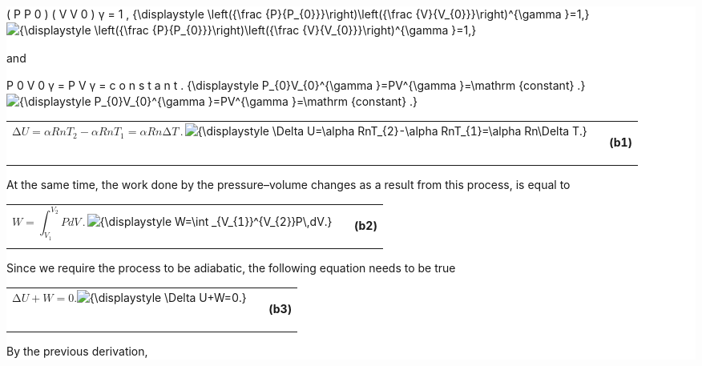 ( P P 0 ) ( V V 0 ) γ \= 1 , {\\displaystyle \\left({\\frac {P}{P\_{0}}}\\right)\\left({\\frac {V}{V\_{0}}}\\right)^{\\gamma }=1,} ![{\displaystyle \left({\frac {P}{P_{0}}}\right)\left({\frac {V}{V_{0}}}\right)^{\gamma }=1,}](https://wikimedia.org/api/rest_v1/media/math/render/svg/96f46338e52e2740fe572b9bf27ee2a906ded2ec) 

and

P 0 V 0 γ \= P V γ \= c o n s t a n t . {\\displaystyle P\_{0}V\_{0}^{\\gamma }=PV^{\\gamma }=\\mathrm {constant} .} ![{\displaystyle P_{0}V_{0}^{\gamma }=PV^{\gamma }=\mathrm {constant} .}](https://wikimedia.org/api/rest_v1/media/math/render/svg/3ffc9f770ce6d9f3deea83bddfb42d390fa5b43a) 

<table data-darkreader-inline-bgimage="" data-darkreader-inline-bgcolor="" data-darkreader-inline-border-top="" data-darkreader-inline-border-right="" data-darkreader-inline-border-bottom="" data-darkreader-inline-border-left=""><tbody><tr><td data-darkreader-inline-border-top="" data-darkreader-inline-border-right="" data-darkreader-inline-border-bottom="" data-darkreader-inline-border-left=""><div><span><span><math xmlns="http://www.w3.org/1998/Math/MathML" alttext="{\displaystyle \Delta U=\alpha RnT_{2}-\alpha RnT_{1}=\alpha Rn\Delta T.}"><semantics><mrow><mstyle displaystyle="true" scriptlevel="0"><mi mathvariant="normal">Δ</mi> <mi>U</mi> <mo>=</mo> <mi>α</mi> <mi>R</mi> <mi>n</mi> <msub><mi>T</mi> <mrow><mn>2</mn> </mrow></msub><mo>−</mo> <mi>α</mi> <mi>R</mi> <mi>n</mi> <msub><mi>T</mi> <mrow><mn>1</mn> </mrow></msub><mo>=</mo> <mi>α</mi> <mi>R</mi> <mi>n</mi> <mi mathvariant="normal">Δ</mi> <mi>T</mi> <mo>.</mo> </mstyle></mrow><annotation encoding="application/x-tex">{\displaystyle \Delta U=\alpha RnT_{2}-\alpha RnT_{1}=\alpha Rn\Delta T.}</annotation> </semantics></math></span><img src="https://wikimedia.org/api/rest_v1/media/math/render/svg/0c5ec717083dc0b68bf929d53873f7a701461fd8" aria-hidden="true" alt="{\displaystyle \Delta U=\alpha RnT_{2}-\alpha RnT_{1}=\alpha Rn\Delta T.}"></span></div></td><td data-darkreader-inline-border-top="" data-darkreader-inline-border-right="" data-darkreader-inline-border-bottom="" data-darkreader-inline-border-left=""></td><td data-darkreader-inline-border-top="" data-darkreader-inline-border-right="" data-darkreader-inline-border-bottom="" data-darkreader-inline-border-left=""><p><b>(<span id="math_b1">b1</span>)</b></p></td></tr></tbody></table>

At the same time, the work done by the pressure–volume changes as a result from this process, is equal to

<table data-darkreader-inline-bgimage="" data-darkreader-inline-bgcolor="" data-darkreader-inline-border-top="" data-darkreader-inline-border-right="" data-darkreader-inline-border-bottom="" data-darkreader-inline-border-left=""><tbody><tr><td data-darkreader-inline-border-top="" data-darkreader-inline-border-right="" data-darkreader-inline-border-bottom="" data-darkreader-inline-border-left=""><div><span><span><math xmlns="http://www.w3.org/1998/Math/MathML" alttext="{\displaystyle W=\int _{V_{1}}^{V_{2}}P\,dV.}"><semantics><mrow><mstyle displaystyle="true" scriptlevel="0"><mi>W</mi> <mo>=</mo> <msubsup><mo>∫</mo> <mrow><msub><mi>V</mi> <mrow><mn>1</mn> </mrow></msub></mrow><mrow><msub><mi>V</mi> <mrow><mn>2</mn> </mrow></msub></mrow></msubsup><mi>P</mi> <mspace width="thinmathspace"></mspace><mi>d</mi> <mi>V</mi> <mo>.</mo> </mstyle></mrow><annotation encoding="application/x-tex">{\displaystyle W=\int _{V_{1}}^{V_{2}}P\,dV.}</annotation> </semantics></math></span><img src="https://wikimedia.org/api/rest_v1/media/math/render/svg/e2d41e2837e40b41475f275dcc5f128708259dfb" aria-hidden="true" alt="{\displaystyle W=\int _{V_{1}}^{V_{2}}P\,dV.}"></span></div></td><td data-darkreader-inline-border-top="" data-darkreader-inline-border-right="" data-darkreader-inline-border-bottom="" data-darkreader-inline-border-left=""></td><td data-darkreader-inline-border-top="" data-darkreader-inline-border-right="" data-darkreader-inline-border-bottom="" data-darkreader-inline-border-left=""><p><b>(<span id="math_b2">b2</span>)</b></p></td></tr></tbody></table>

Since we require the process to be adiabatic, the following equation needs to be true

<table data-darkreader-inline-bgimage="" data-darkreader-inline-bgcolor="" data-darkreader-inline-border-top="" data-darkreader-inline-border-right="" data-darkreader-inline-border-bottom="" data-darkreader-inline-border-left=""><tbody><tr><td data-darkreader-inline-border-top="" data-darkreader-inline-border-right="" data-darkreader-inline-border-bottom="" data-darkreader-inline-border-left=""><div><span><span><math xmlns="http://www.w3.org/1998/Math/MathML" alttext="{\displaystyle \Delta U+W=0.}"><semantics><mrow><mstyle displaystyle="true" scriptlevel="0"><mi mathvariant="normal">Δ</mi> <mi>U</mi> <mo>+</mo> <mi>W</mi> <mo>=</mo> <mn>0.</mn> </mstyle></mrow><annotation encoding="application/x-tex">{\displaystyle \Delta U+W=0.}</annotation> </semantics></math></span><img src="https://wikimedia.org/api/rest_v1/media/math/render/svg/7126064e7942b7c5ceb3e5b6b19fc5ba975014c4" aria-hidden="true" alt="{\displaystyle \Delta U+W=0.}"></span></div></td><td data-darkreader-inline-border-top="" data-darkreader-inline-border-right="" data-darkreader-inline-border-bottom="" data-darkreader-inline-border-left=""></td><td data-darkreader-inline-border-top="" data-darkreader-inline-border-right="" data-darkreader-inline-border-bottom="" data-darkreader-inline-border-left=""><p><b>(<span id="math_b3">b3</span>)</b></p></td></tr></tbody></table>

By the previous derivation,
